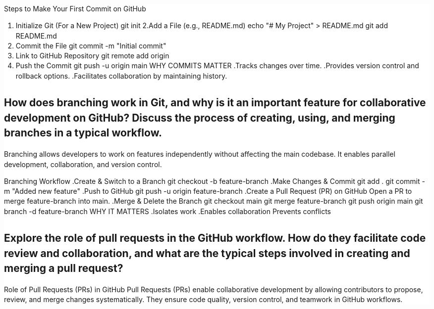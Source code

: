 Steps to Make Your First Commit on GitHub
1. Initialize Git (For a New Project)
git init
2.Add a File (e.g., README.md)
echo "# My Project" > README.md
git add README.md
3. Commit the File
git commit -m "Initial commit"
4. Link to GitHub Repository
git remote add origin <repo-url>
5. Push the Commit
git push -u origin main
WHY COMMITS MATTER
.Tracks changes over time.
.Provides version control and rollback options.
.Facilitates collaboration by maintaining history.


## How does branching work in Git, and why is it an important feature for collaborative development on GitHub? Discuss the process of creating, using, and merging branches in a typical workflow.
Branching allows developers to work on features independently without affecting the main codebase. It enables parallel development, collaboration, and version control.

Branching Workflow
.Create & Switch to a Branch
git checkout -b feature-branch
.Make Changes & Commit
git add .
git commit -m "Added new feature"
.Push to GitHub
git push -u origin feature-branch
.Create a Pull Request (PR) on GitHub
Open a PR to merge feature-branch into main.
.Merge & Delete the Branch
git checkout main
git merge feature-branch
git push origin main
git branch -d feature-branch
WHY IT MATTERS
.Isolates work
.Enables collaboration
 Prevents conflicts
## Explore the role of pull requests in the GitHub workflow. How do they facilitate code review and collaboration, and what are the typical steps involved in creating and merging a pull request?
Role of Pull Requests (PRs) in GitHub
Pull Requests (PRs) enable collaborative development by allowing contributors to propose, review, and merge changes systematically. They ensure code quality, version control, and teamwork in GitHub workflows.
